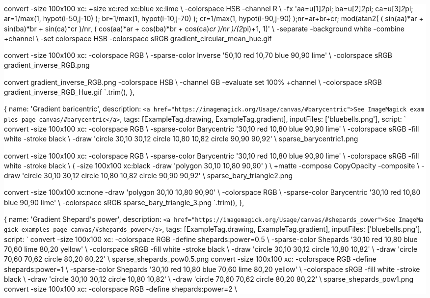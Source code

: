 convert -size 100x100 xc: +size xc:red xc:blue xc:lime \\
  -colorspace HSB -channel R \\
  -fx 'aa=u[1]*2*pi; ba=u[2]*2*pi; ca=u[3]*2*pi; ar=1/max(1, hypot(i-50,j-10) ); br=1/max(1, hypot(i-10,j-70) ); cr=1/max(1, hypot(i-90,j-90) );nr=ar+br+cr;   mod(atan2( ( sin(aa)*ar + sin(ba)*br + sin(ca)*cr )/nr,  ( cos(aa)*ar + cos(ba)*br + cos(ca)*cr )/nr )/(2*pi)+1, 1)' \\
  -separate -background white -combine +channel \\
  -set colorspace HSB -colorspace sRGB  gradient_circular_mean_hue.gif

convert -size 100x100 xc: -colorspace RGB \\
  -sparse-color  Inverse '50,10 red  10,70 blue  90,90 lime' \\
    -colorspace sRGB gradient_inverse_RGB.png

convert gradient_inverse_RGB.png -colorspace HSB \\
  -channel GB -evaluate set 100% +channel \\
  -colorspace sRGB gradient_inverse_RGB_Hue.gif
         `.trim(),
  },

  {
    name: 'Gradient baricentric',
    description: `<a href="https://imagemagick.org/Usage/canvas/#barycentric">See ImageMagick examples page canvas/#barycentric</a>`,
    tags: [ExampleTag.drawing, ExampleTag.gradient],
    inputFiles: ['bluebells.png'],
    script: `
convert -size 100x100 xc: -colorspace RGB \\
  -sparse-color  Barycentric '30,10 red   10,80 blue   90,90 lime' \\
  -colorspace sRGB  -fill white -stroke black \\
  -draw 'circle 30,10 30,12  circle 10,80 10,82  circle 90,90 90,92' \\
  sparse_barycentric1.png

convert -size 100x100 xc: -colorspace RGB \\
  -sparse-color Barycentric '30,10 red   10,80 blue   90,90 lime' \\
  -colorspace sRGB  -fill white -stroke black \\
  ( -size 100x100 xc:black -draw 'polygon 30,10  10,80  90,90' ) \\
  +matte -compose CopyOpacity -composite \\
  -draw 'circle 30,10 30,12  circle 10,80 10,82  circle 90,90 90,92' \\
  sparse_bary_triangle2.png

convert -size 100x100 xc:none -draw 'polygon 30,10  10,80  90,90' \\
  -colorspace RGB \\
  -sparse-color Barycentric '30,10 red   10,80 blue   90,90 lime' \\
  -colorspace sRGB   sparse_bary_triangle_3.png
         `.trim(),
  },

  {
    name: 'Gradient Shepard\'s power',
    description: `<a href="https://imagemagick.org/Usage/canvas/#shepards_power">See ImageMagick examples page canvas/#shepards_power</a>`,
    tags: [ExampleTag.drawing, ExampleTag.gradient],
    inputFiles: ['bluebells.png'],
    script: `
convert -size 100x100 xc: -colorspace RGB -define shepards:power=0.5 \\
  -sparse-color Shepards '30,10 red  10,80 blue  70,60 lime  80,20 yellow' \\
  -colorspace sRGB -fill white -stroke black \\
  -draw 'circle 30,10 30,12  circle 10,80 10,82' \\
  -draw 'circle 70,60 70,62  circle 80,20 80,22' \\
  sparse_shepards_pow0.5.png
 convert -size 100x100 xc: -colorspace RGB -define shepards:power=1 \\
  -sparse-color Shepards '30,10 red  10,80 blue  70,60 lime  80,20 yellow' \\
  -colorspace sRGB -fill white -stroke black \\
  -draw 'circle 30,10 30,12  circle 10,80 10,82' \\
  -draw 'circle 70,60 70,62  circle 80,20 80,22' \\
  sparse_shepards_pow1.png
 convert -size 100x100 xc: -colorspace RGB -define shepards:power=2 \\